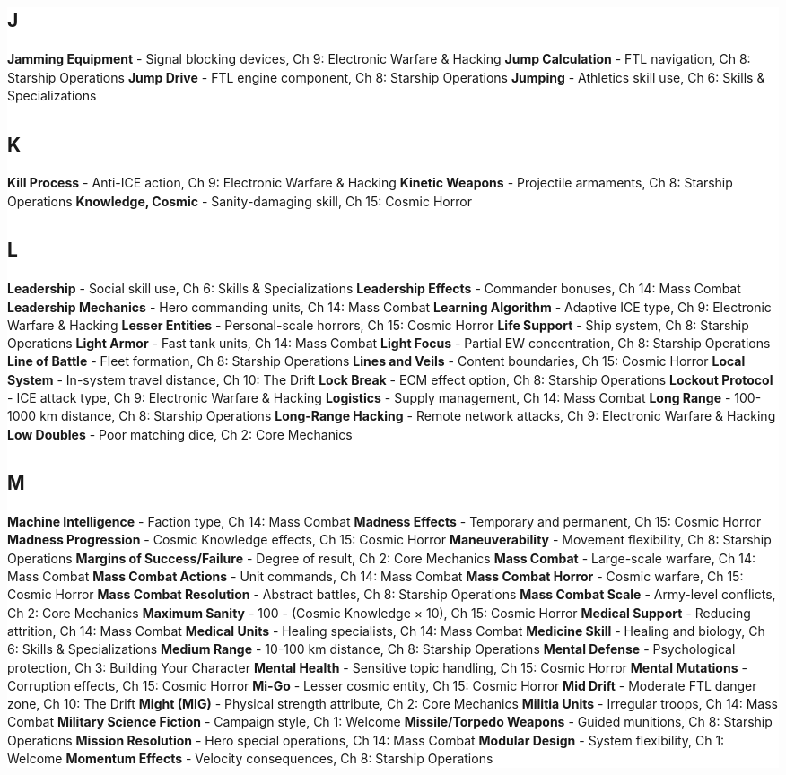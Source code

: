 ## J

**Jamming Equipment** - Signal blocking devices, Ch 9: Electronic Warfare & Hacking
**Jump Calculation** - FTL navigation, Ch 8: Starship Operations
**Jump Drive** - FTL engine component, Ch 8: Starship Operations
**Jumping** - Athletics skill use, Ch 6: Skills & Specializations

## K

**Kill Process** - Anti-ICE action, Ch 9: Electronic Warfare & Hacking
**Kinetic Weapons** - Projectile armaments, Ch 8: Starship Operations
**Knowledge, Cosmic** - Sanity-damaging skill, Ch 15: Cosmic Horror

## L

**Leadership** - Social skill use, Ch 6: Skills & Specializations
**Leadership Effects** - Commander bonuses, Ch 14: Mass Combat
**Leadership Mechanics** - Hero commanding units, Ch 14: Mass Combat
**Learning Algorithm** - Adaptive ICE type, Ch 9: Electronic Warfare & Hacking
**Lesser Entities** - Personal-scale horrors, Ch 15: Cosmic Horror
**Life Support** - Ship system, Ch 8: Starship Operations
**Light Armor** - Fast tank units, Ch 14: Mass Combat
**Light Focus** - Partial EW concentration, Ch 8: Starship Operations
**Line of Battle** - Fleet formation, Ch 8: Starship Operations
**Lines and Veils** - Content boundaries, Ch 15: Cosmic Horror
**Local System** - In-system travel distance, Ch 10: The Drift
**Lock Break** - ECM effect option, Ch 8: Starship Operations
**Lockout Protocol** - ICE attack type, Ch 9: Electronic Warfare & Hacking
**Logistics** - Supply management, Ch 14: Mass Combat
**Long Range** - 100-1000 km distance, Ch 8: Starship Operations
**Long-Range Hacking** - Remote network attacks, Ch 9: Electronic Warfare & Hacking
**Low Doubles** - Poor matching dice, Ch 2: Core Mechanics

## M

**Machine Intelligence** - Faction type, Ch 14: Mass Combat
**Madness Effects** - Temporary and permanent, Ch 15: Cosmic Horror
**Madness Progression** - Cosmic Knowledge effects, Ch 15: Cosmic Horror
**Maneuverability** - Movement flexibility, Ch 8: Starship Operations
**Margins of Success/Failure** - Degree of result, Ch 2: Core Mechanics
**Mass Combat** - Large-scale warfare, Ch 14: Mass Combat
**Mass Combat Actions** - Unit commands, Ch 14: Mass Combat
**Mass Combat Horror** - Cosmic warfare, Ch 15: Cosmic Horror
**Mass Combat Resolution** - Abstract battles, Ch 8: Starship Operations
**Mass Combat Scale** - Army-level conflicts, Ch 2: Core Mechanics
**Maximum Sanity** - 100 - (Cosmic Knowledge × 10), Ch 15: Cosmic Horror
**Medical Support** - Reducing attrition, Ch 14: Mass Combat
**Medical Units** - Healing specialists, Ch 14: Mass Combat
**Medicine Skill** - Healing and biology, Ch 6: Skills & Specializations
**Medium Range** - 10-100 km distance, Ch 8: Starship Operations
**Mental Defense** - Psychological protection, Ch 3: Building Your Character
**Mental Health** - Sensitive topic handling, Ch 15: Cosmic Horror
**Mental Mutations** - Corruption effects, Ch 15: Cosmic Horror
**Mi-Go** - Lesser cosmic entity, Ch 15: Cosmic Horror
**Mid Drift** - Moderate FTL danger zone, Ch 10: The Drift
**Might (MIG)** - Physical strength attribute, Ch 2: Core Mechanics
**Militia Units** - Irregular troops, Ch 14: Mass Combat
**Military Science Fiction** - Campaign style, Ch 1: Welcome
**Missile/Torpedo Weapons** - Guided munitions, Ch 8: Starship Operations
**Mission Resolution** - Hero special operations, Ch 14: Mass Combat
**Modular Design** - System flexibility, Ch 1: Welcome
**Momentum Effects** - Velocity consequences, Ch 8: Starship Operations